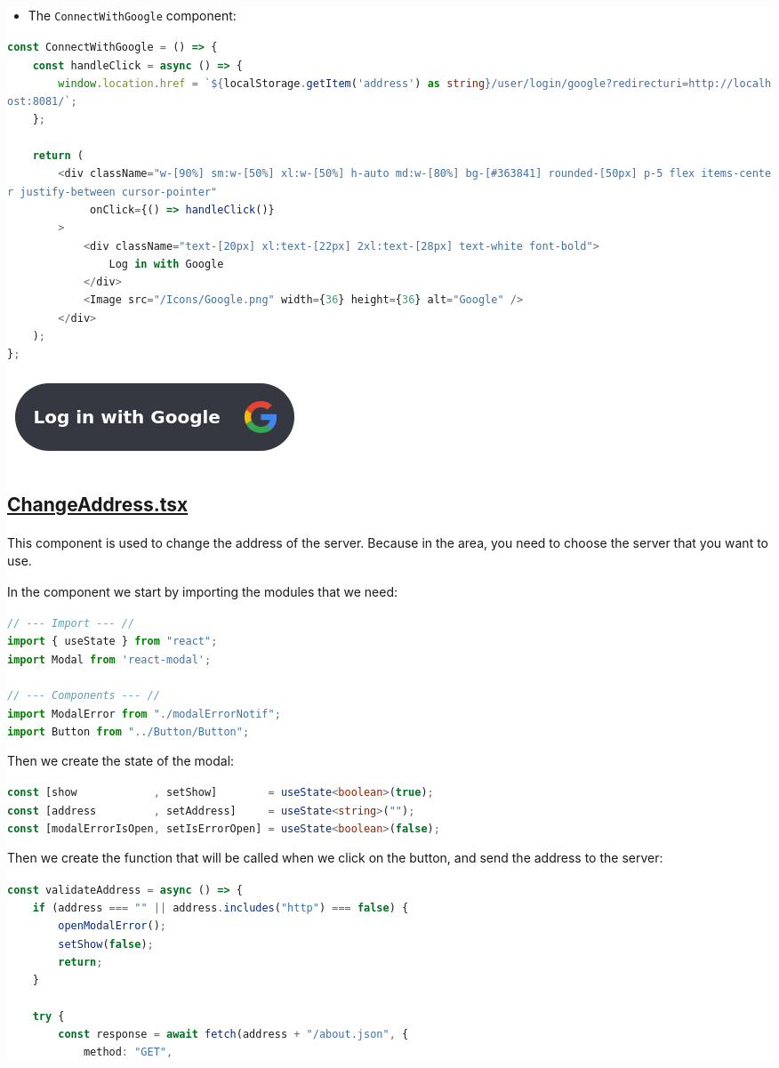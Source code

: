* The `ConnectWithGoogle` component:
```typescript
const ConnectWithGoogle = () => {
    const handleClick = async () => {
        window.location.href = `${localStorage.getItem('address') as string}/user/login/google?redirecturi=http://localhost:8081/`;
    };

    return (
        <div className="w-[90%] sm:w-[50%] xl:w-[50%] h-auto md:w-[80%] bg-[#363841] rounded-[50px] p-5 flex items-center justify-between cursor-pointer"
             onClick={() => handleClick()}
        >
            <div className="text-[20px] xl:text-[22px] 2xl:text-[28px] text-white font-bold">
                Log in with Google
            </div>
            <Image src="/Icons/Google.png" width={36} height={36} alt="Google" />
        </div>
    );
};
```
![ConnectWithGoogle.png](../images/webComponents/ConnectWithGoogle.png)

## [ChangeAddress.tsx](https://github.com/maelbecel/ARea/blob/master/web/components/Modal/ChangeAddress.tsx)

This component is used to change the address of the server. Because in the area, you need to choose the server that you want to use.

In the component we start by importing the modules that we need:
```typescript
// --- Import --- //
import { useState } from "react";
import Modal from 'react-modal';

// --- Components --- //
import ModalError from "./modalErrorNotif";
import Button from "../Button/Button";
```

Then we create the state of the modal:
```typescript
const [show            , setShow]        = useState<boolean>(true);
const [address         , setAddress]     = useState<string>("");
const [modalErrorIsOpen, setIsErrorOpen] = useState<boolean>(false);
```

Then we create the function that will be called when we click on the button, and send the address to the server:
```typescript
const validateAddress = async () => {
    if (address === "" || address.includes("http") === false) {
        openModalError();
        setShow(false);
        return;
    }

    try {
        const response = await fetch(address + "/about.json", {
            method: "GET",
```